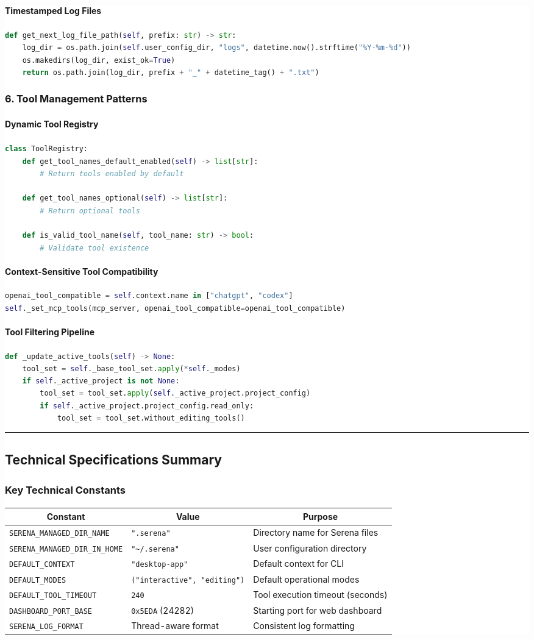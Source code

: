 #### Timestamped Log Files
```python
def get_next_log_file_path(self, prefix: str) -> str:
    log_dir = os.path.join(self.user_config_dir, "logs", datetime.now().strftime("%Y-%m-%d"))
    os.makedirs(log_dir, exist_ok=True)
    return os.path.join(log_dir, prefix + "_" + datetime_tag() + ".txt")
```

### 6. Tool Management Patterns

#### Dynamic Tool Registry
```python
class ToolRegistry:
    def get_tool_names_default_enabled(self) -> list[str]:
        # Return tools enabled by default
    
    def get_tool_names_optional(self) -> list[str]:
        # Return optional tools
    
    def is_valid_tool_name(self, tool_name: str) -> bool:
        # Validate tool existence
```

#### Context-Sensitive Tool Compatibility
```python
openai_tool_compatible = self.context.name in ["chatgpt", "codex"]
self._set_mcp_tools(mcp_server, openai_tool_compatible=openai_tool_compatible)
```

#### Tool Filtering Pipeline
```python
def _update_active_tools(self) -> None:
    tool_set = self._base_tool_set.apply(*self._modes)
    if self._active_project is not None:
        tool_set = tool_set.apply(self._active_project.project_config)
        if self._active_project.project_config.read_only:
            tool_set = tool_set.without_editing_tools()
```

---

## Technical Specifications Summary

### Key Technical Constants

| Constant | Value | Purpose |
|----------|--------|---------|
| `SERENA_MANAGED_DIR_NAME` | `".serena"` | Directory name for Serena files |
| `SERENA_MANAGED_DIR_IN_HOME` | `"~/.serena"` | User configuration directory |
| `DEFAULT_CONTEXT` | `"desktop-app"` | Default context for CLI |
| `DEFAULT_MODES` | `("interactive", "editing")` | Default operational modes |
| `DEFAULT_TOOL_TIMEOUT` | `240` | Tool execution timeout (seconds) |
| `DASHBOARD_PORT_BASE` | `0x5EDA` (24282) | Starting port for web dashboard |
| `SERENA_LOG_FORMAT` | Thread-aware format | Consistent log formatting |
